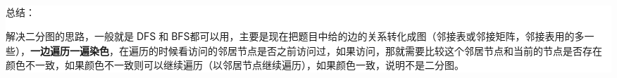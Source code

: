

总结：

解决二分图的思路，一般就是 DFS 和 BFS都可以用，主要是现在把题目中给的边的关系转化成图（邻接表或邻接矩阵，邻接表用的多一些），**一边遍历一遍染色**，在遍历的时候看访问的邻居节点是否之前访问过，如果访问，那就需要比较这个邻居节点和当前的节点是否存在颜色不一致，如果颜色不一致则可以继续遍历（以邻居节点继续遍历），如果颜色一致，说明不是二分图。





